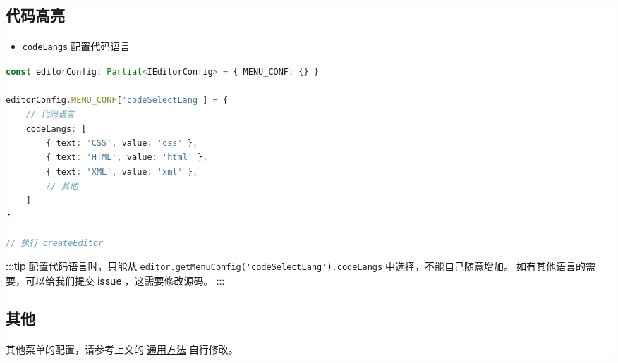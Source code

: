 ## 代码高亮

- `codeLangs` 配置代码语言

```ts
const editorConfig: Partial<IEditorConfig> = { MENU_CONF: {} }

editorConfig.MENU_CONF['codeSelectLang'] = {
    // 代码语言
    codeLangs: [
        { text: 'CSS', value: 'css' },
        { text: 'HTML', value: 'html' },
        { text: 'XML', value: 'xml' },
        // 其他
    ]
}

// 执行 createEditor
```

:::tip
配置代码语言时，只能从 `editor.getMenuConfig('codeSelectLang').codeLangs` 中选择，不能自己随意增加。
如有其他语言的需要，可以给我们提交 issue ，这需要修改源码。
:::

## 其他

其他菜单的配置，请参考上文的 [通用方法](#通用方法) 自行修改。
